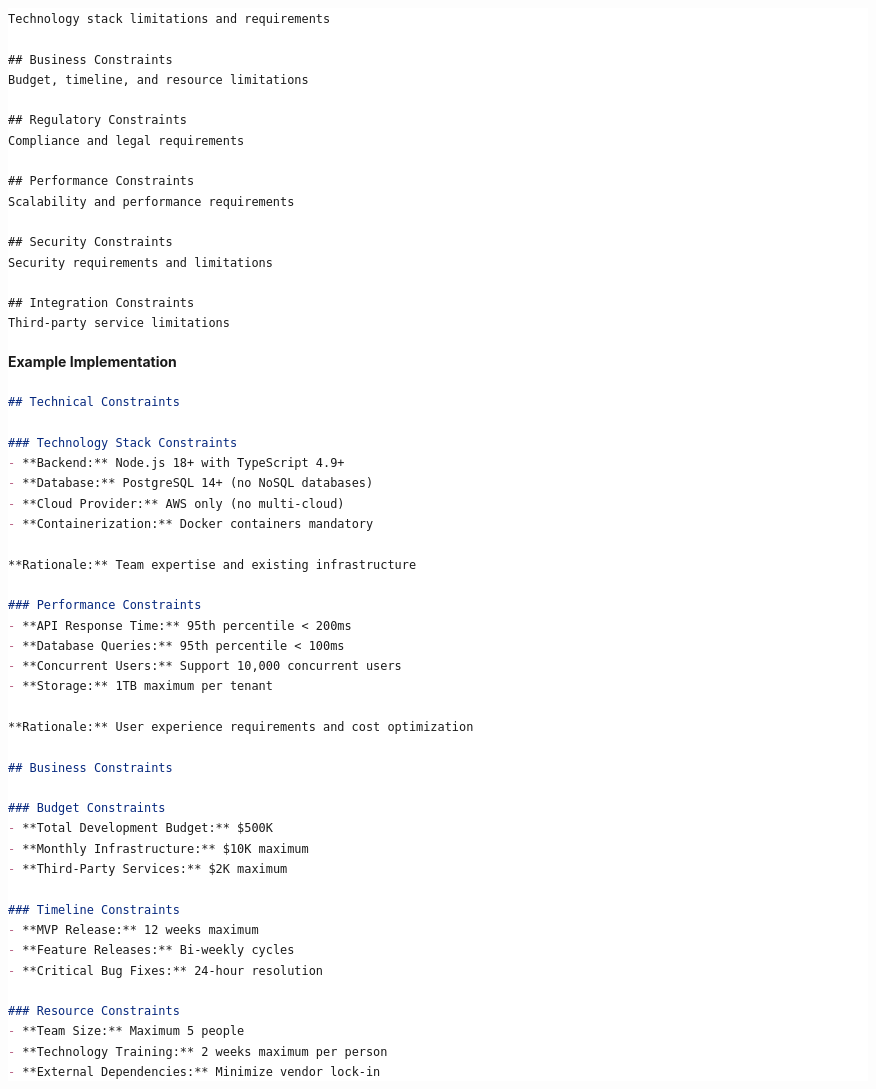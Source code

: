 ```
Technology stack limitations and requirements

## Business Constraints
Budget, timeline, and resource limitations

## Regulatory Constraints
Compliance and legal requirements

## Performance Constraints
Scalability and performance requirements

## Security Constraints
Security requirements and limitations

## Integration Constraints
Third-party service limitations
```

#### Example Implementation
```markdown
## Technical Constraints

### Technology Stack Constraints
- **Backend:** Node.js 18+ with TypeScript 4.9+
- **Database:** PostgreSQL 14+ (no NoSQL databases)
- **Cloud Provider:** AWS only (no multi-cloud)
- **Containerization:** Docker containers mandatory

**Rationale:** Team expertise and existing infrastructure

### Performance Constraints
- **API Response Time:** 95th percentile < 200ms
- **Database Queries:** 95th percentile < 100ms
- **Concurrent Users:** Support 10,000 concurrent users
- **Storage:** 1TB maximum per tenant

**Rationale:** User experience requirements and cost optimization

## Business Constraints

### Budget Constraints
- **Total Development Budget:** $500K
- **Monthly Infrastructure:** $10K maximum
- **Third-Party Services:** $2K maximum

### Timeline Constraints
- **MVP Release:** 12 weeks maximum
- **Feature Releases:** Bi-weekly cycles
- **Critical Bug Fixes:** 24-hour resolution

### Resource Constraints
- **Team Size:** Maximum 5 people
- **Technology Training:** 2 weeks maximum per person
- **External Dependencies:** Minimize vendor lock-in
```
